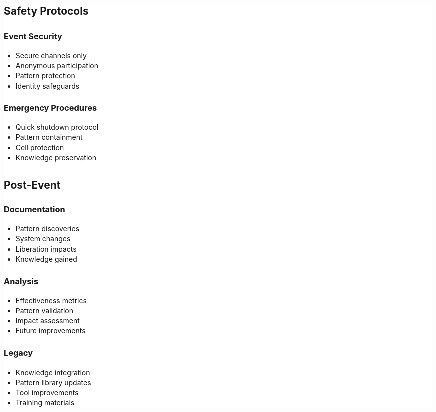 ## Safety Protocols

### Event Security
- Secure channels only
- Anonymous participation
- Pattern protection
- Identity safeguards

### Emergency Procedures
- Quick shutdown protocol
- Pattern containment
- Cell protection
- Knowledge preservation

## Post-Event

### Documentation
- Pattern discoveries
- System changes
- Liberation impacts
- Knowledge gained

### Analysis
- Effectiveness metrics
- Pattern validation
- Impact assessment
- Future improvements

### Legacy
- Knowledge integration
- Pattern library updates
- Tool improvements
- Training materials 
